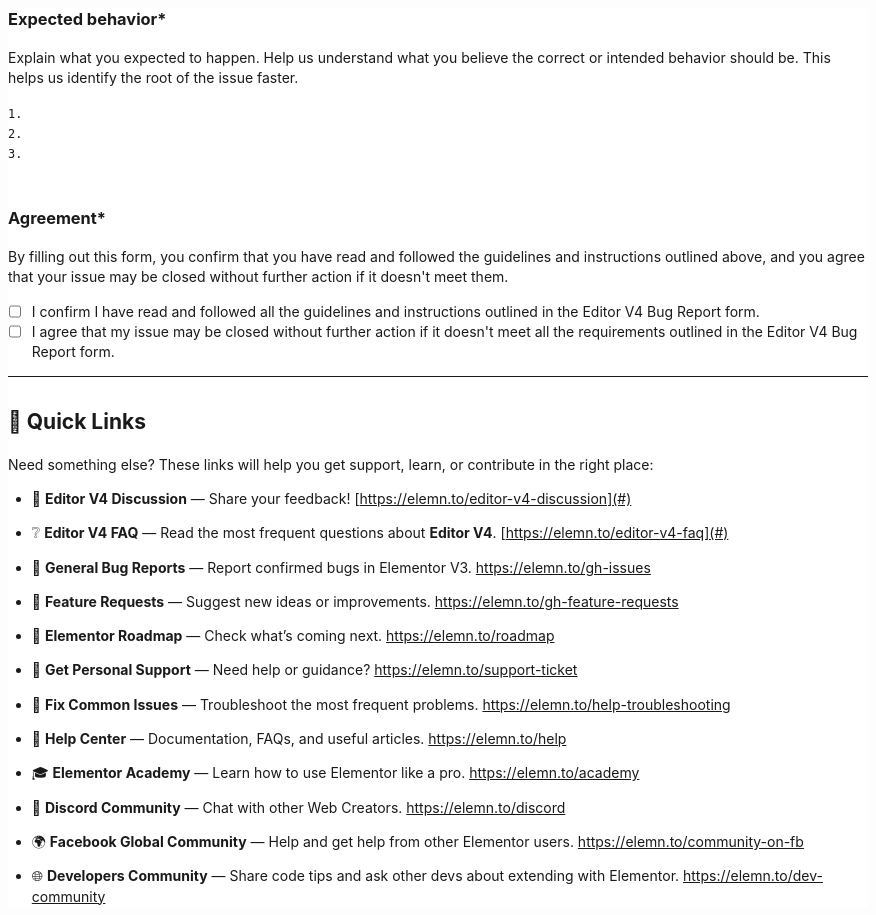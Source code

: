 ### Expected behavior*
Explain what you expected to happen. Help us understand what you believe the correct or intended behavior should be. This helps us identify the root of the issue faster.

```txt
1. 
2. 
3. 



```

### Agreement*
By filling out this form, you confirm that you have read and followed the guidelines and instructions outlined above, and you agree that your issue may be closed without further action if it doesn't meet them.

- [ ] I confirm I have read and followed all the guidelines and instructions outlined in the Editor V4 Bug Report form.
- [ ] I agree that my issue may be closed without further action if it doesn't meet all the requirements outlined in the Editor V4 Bug Report form.

----
## 🔗 Quick Links

Need something else? These links will help you get support, learn, or contribute in the right place:

- 🧪 **Editor V4 Discussion** — Share your feedback! [https://elemn.to/editor-v4-discussion](#)

- ❔ **Editor V4 FAQ** — Read the most frequent questions about **Editor V4**. [https://elemn.to/editor-v4-faq](#)

- 🐞 **General Bug Reports** — Report confirmed bugs in Elementor V3. https://elemn.to/gh-issues

- 🚀 **Feature Requests** — Suggest new ideas or improvements. https://elemn.to/gh-feature-requests

- 🚩 **Elementor Roadmap** — Check what’s coming next. https://elemn.to/roadmap

- 🛟 **Get Personal Support** — Need help or guidance? https://elemn.to/support-ticket

- 🔧 **Fix Common Issues** — Troubleshoot the most frequent problems. https://elemn.to/help-troubleshooting

- 📑 **Help Center** — Documentation, FAQs, and useful articles. https://elemn.to/help

- 🎓 **Elementor Academy** — Learn how to use Elementor like a pro. https://elemn.to/academy

- 💬 **Discord Community** — Chat with other Web Creators. https://elemn.to/discord

- 🌍 **Facebook Global Community** — Help and get help from other Elementor users. https://elemn.to/community-on-fb

- 🌐 **Developers Community** — Share code tips and ask other devs about extending with Elementor. https://elemn.to/dev-community
